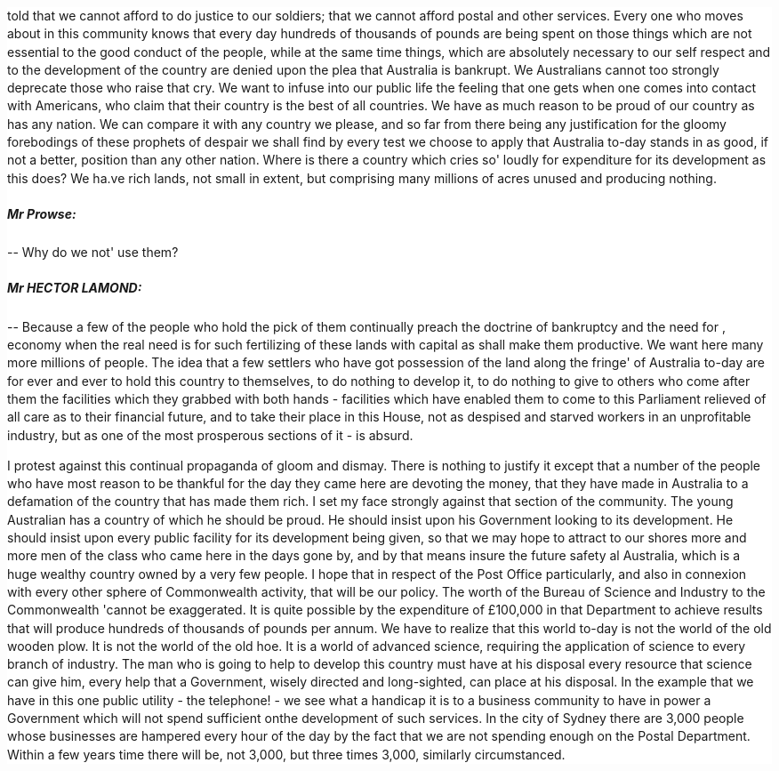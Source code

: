told that we cannot afford to do justice to our soldiers; that we cannot afford postal and other services. Every one who moves about in this community knows that every day hundreds of thousands of pounds are being spent on those things which are not essential to the good conduct of the people, while at the same time things, which are absolutely necessary to our self respect and to the development of the country are denied upon the plea that Australia is bankrupt. We Australians cannot too strongly deprecate those who raise that cry. We want to infuse into our public life the feeling that one gets when one comes into contact with Americans, who claim that their country is the best of all countries. We have as much reason to be proud of our country as has any nation. We can compare it with any country we please, and so far from there being any justification for the gloomy forebodings of these prophets of despair we shall find by every test we choose to apply that Australia to-day stands in as good, if not a better, position than any other nation. Where is there a country which cries so' loudly for expenditure for its development as this does? We ha.ve rich lands, not small in extent, but comprising many millions of acres unused and producing nothing. 

##### Mr Prowse:

-- Why do we not' use them? 

##### Mr HECTOR LAMOND:

-- Because a few of the people who hold the pick of them continually preach the doctrine of bankruptcy and the need for , economy when the real need is for such fertilizing of these lands with capital as shall make them productive. We want here many more millions of people. The idea that a few settlers who have got possession of the land along the fringe' of Australia to-day are for ever and ever to hold this country to themselves, to do nothing to develop it, to do nothing to give to others who come after them the facilities which they grabbed with both hands - facilities which have enabled them to come to this Parliament relieved of all care as to their financial future, and to take their place in this House, not as despised and starved workers in an unprofitable industry, but as one of the most prosperous sections of it - is absurd. 

I protest against this continual propaganda of gloom and dismay. There is nothing to justify it except that a number of the people who have most reason to be thankful for the day they came here are devoting the money, that they have made in Australia to a defamation of the country that has made them rich. I set my face strongly against that section of the community. The young Australian has a country of which he should be proud. He should insist upon his Government looking to its development. He should insist upon every public  facility for its development being given, so that we may hope to attract to our shores more and more men of the class who came here in the days gone by, and by that means insure the future safety al Australia, which is a huge wealthy country owned by a very few people. I hope that in respect of the Post Office particularly, and also in connexion with every other sphere of Commonwealth activity, that will be our policy. The worth of the Bureau of Science and Industry to the Commonwealth 'cannot be exaggerated. It is quite possible by the expenditure of £100,000 in that Department to achieve results that will produce hundreds of thousands of pounds per annum. We have to realize that this world to-day is not the world of the old wooden plow. It is not the world of the old hoe. It is a world of advanced science, requiring the application of science to every branch of industry. The man who is going to help to develop this country must have at his disposal every resource that science can give him, every help that a Government, wisely directed and long-sighted, can place at his disposal. In the example that we have in this one public utility - the telephone! - we see what a handicap it is to a business community to have in power a Government which will not spend sufficient onthe development of such services. In the city of Sydney there are 3,000 people whose businesses are hampered every hour of the day by the fact that we are not spending enough on the Postal Department. Within a few years time there will be, not 3,000, but three times 3,000, similarly circumstanced. 
